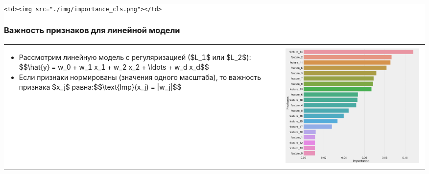     <td><img src="./img/importance_cls.png"></td>
  </tr>
</table>



### Важность признаков для линейной модели
<table>
  <tr>
    <td>
      <ul>
    <li>Рассмотрим линейную модель с регуляризацией ($L_1$ или $L_2$): $$\hat{y} = w_0 + w_1 x_1 + w_2 x_2 + \ldots + w_d x_d$$</li>
    <li>Если признаки нормированы (значения одного масштаба), то
важность признака $x_j$ равна:$$\text{Imp}(x_j) = |w_j|$$</li>
  </ul>
    </td>
    <td><img src="./img/importance_reg.png"></td>
  </tr>
</table>
